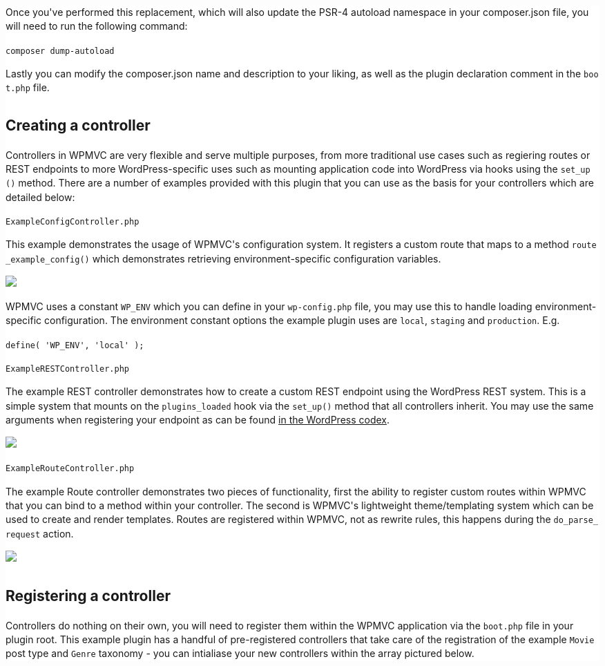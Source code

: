 Once you've performed this replacement, which will also update the PSR-4 autoload namespace in your composer.json file, you will need to run the following command:

```
composer dump-autoload
```

Lastly you can modify the composer.json name and description to your liking, as well as the plugin declaration comment in the `boot.php` file.

## Creating a controller

Controllers in WPMVC are very flexible and serve multiple purposes, from more traditional use cases such as regiering routes or REST endpoints to more WordPress-specific uses such as mounting application code into WordPress via hooks using the `set_up()` method. There are a number of examples provided with this plugin that you can use as the basis for your controllers which are detailed below:

`ExampleConfigController.php`

This example demonstrates the usage of WPMVC's configuration system. It registers a custom route that maps to a method `route_example_config()` which demonstrates retrieving environment-specific configuration variables.

<img src="https://thecodeco.b-cdn.net/wpmvc/config.png" width="700"/>

WPMVC uses a constant `WP_ENV` which you can define in your `wp-config.php` file, you may use this to handle loading environment-specific configuration. The environment constant options the example plugin uses are `local`, `staging` and `production`. E.g.

```
define( 'WP_ENV', 'local' );
```

`ExampleRESTController.php`

The example REST controller demonstrates how to create a custom REST endpoint using the WordPress REST system. This is a simple system that mounts on the `plugins_loaded` hook via the `set_up()` method that all controllers inherit. You may use the same arguments when registering your endpoint as can be found [in the WordPress codex](https://developer.wordpress.org/rest-api/extending-the-rest-api/adding-custom-endpoints/).

<img src="https://thecodeco.b-cdn.net/wpmvc/rest.png" width="600"/>

`ExampleRouteController.php`

The example Route controller demonstrates two pieces of functionality, first the ability to register custom routes within WPMVC that you can bind to a method within your controller. The second is WPMVC's lightweight theme/templating system which can be used to create and render templates. Routes are registered within WPMVC, not as rewrite rules, this happens during the `do_parse_request` action.

<img src="https://thecodeco.b-cdn.net/wpmvc/route.png" width="500"/>

## Registering a controller

Controllers do nothing on their own, you will need to register them within the WPMVC application via the `boot.php` file in your plugin root. This example plugin has a handful of pre-registered controllers that take care of the registration of the example `Movie` post type and `Genre` taxonomy - you can intialiase your new controllers within the array pictured below.
